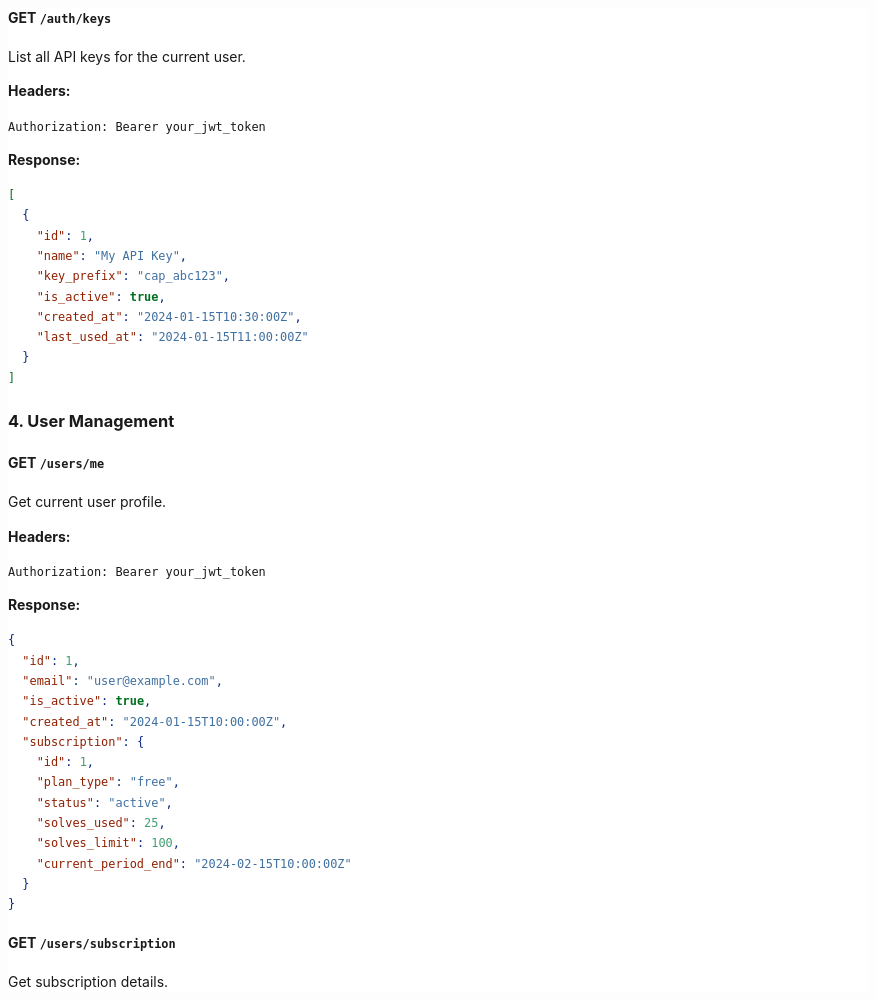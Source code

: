 #### GET `/auth/keys`

List all API keys for the current user.

**Headers:**
```
Authorization: Bearer your_jwt_token
```

**Response:**
```json
[
  {
    "id": 1,
    "name": "My API Key",
    "key_prefix": "cap_abc123",
    "is_active": true,
    "created_at": "2024-01-15T10:30:00Z",
    "last_used_at": "2024-01-15T11:00:00Z"
  }
]
```

### 4. User Management

#### GET `/users/me`

Get current user profile.

**Headers:**
```
Authorization: Bearer your_jwt_token
```

**Response:**
```json
{
  "id": 1,
  "email": "user@example.com",
  "is_active": true,
  "created_at": "2024-01-15T10:00:00Z",
  "subscription": {
    "id": 1,
    "plan_type": "free",
    "status": "active",
    "solves_used": 25,
    "solves_limit": 100,
    "current_period_end": "2024-02-15T10:00:00Z"
  }
}
```

#### GET `/users/subscription`

Get subscription details.
